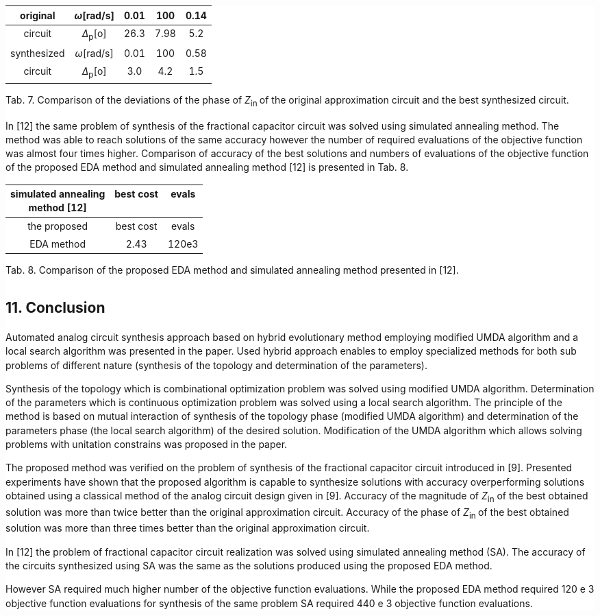 | original | $\omega[\mathrm{rad} / \mathrm{s}]$ | 0.01 | 100 | 0.14 |
| :--: | :--: | :--: | :--: | :--: |
| circuit | $\Delta_{\mathrm{p}}[\mathrm{o}]$ | 26.3 | 7.98 | 5.2 |
| synthesized | $\omega[\mathrm{rad} / \mathrm{s}]$ | 0.01 | 100 | 0.58 |
| circuit | $\Delta_{\mathrm{p}}[\mathrm{o}]$ | 3.0 | 4.2 | 1.5 |

Tab. 7. Comparison of the deviations of the phase of $Z_{\text {in }}$ of the original approximation circuit and the best synthesized circuit.

In [12] the same problem of synthesis of the fractional capacitor circuit was solved using simulated annealing method. The method was able to reach solutions of the same accuracy however the number of required evaluations of the objective function was almost four times higher. Comparison of accuracy of the best solutions and numbers of evaluations of the objective function of the proposed EDA method and simulated annealing method [12] is presented in Tab. 8.

| simulated annealing <br> method [12] | best cost | evals |
| :--: | :--: | :--: |
| the proposed | best cost | evals |
| EDA method | 2.43 | $120 \mathrm{e} 3$ |

Tab. 8. Comparison of the proposed EDA method and simulated annealing method presented in [12].

## 11. Conclusion

Automated analog circuit synthesis approach based on hybrid evolutionary method employing modified UMDA algorithm and a local search algorithm was presented in the paper. Used hybrid approach enables to employ specialized methods for both sub problems of different nature (synthesis of the topology and determination of the parameters).

Synthesis of the topology which is combinational optimization problem was solved using modified UMDA algorithm. Determination of the parameters which is continuous optimization problem was solved using a local search algorithm. The principle of the method is based on mutual interaction of synthesis of the topology phase (modified UMDA algorithm) and determination of the parameters phase (the local search algorithm) of the desired solution. Modification of the UMDA algorithm which allows solving problems with unitation constrains was proposed in the paper.

The proposed method was verified on the problem of synthesis of the fractional capacitor circuit introduced in [9]. Presented experiments have shown that the proposed algorithm is capable to synthesize solutions with accuracy overperforming solutions obtained using a classical method of the analog circuit design given in [9]. Accuracy of the magnitude of $Z_{\mathrm{in}}$ of the best obtained solution was more than twice better than the original approximation circuit. Accuracy of the phase of $Z_{\text {in }}$ of the best obtained solution was more than three times better than the original approximation circuit.

In [12] the problem of fractional capacitor circuit realization was solved using simulated annealing method (SA). The accuracy of the circuits synthesized using SA was the same as the solutions produced using the proposed EDA method.

However SA required much higher number of the objective function evaluations. While the proposed EDA method required 120 e 3 objective function evaluations for synthesis of the same problem SA required 440 e 3 objective function evaluations.
